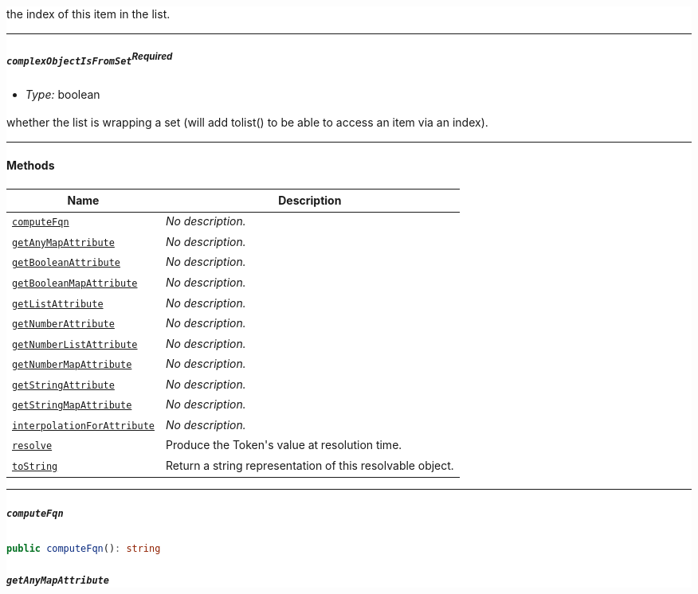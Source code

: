 the index of this item in the list.

---

##### `complexObjectIsFromSet`<sup>Required</sup> <a name="complexObjectIsFromSet" id="rhizo-co-terraform-provider-oci.dataOciContainerengineClusters.DataOciContainerengineClustersClustersEndpointConfigOutputReference.Initializer.parameter.complexObjectIsFromSet"></a>

- *Type:* boolean

whether the list is wrapping a set (will add tolist() to be able to access an item via an index).

---

#### Methods <a name="Methods" id="Methods"></a>

| **Name** | **Description** |
| --- | --- |
| <code><a href="#rhizo-co-terraform-provider-oci.dataOciContainerengineClusters.DataOciContainerengineClustersClustersEndpointConfigOutputReference.computeFqn">computeFqn</a></code> | *No description.* |
| <code><a href="#rhizo-co-terraform-provider-oci.dataOciContainerengineClusters.DataOciContainerengineClustersClustersEndpointConfigOutputReference.getAnyMapAttribute">getAnyMapAttribute</a></code> | *No description.* |
| <code><a href="#rhizo-co-terraform-provider-oci.dataOciContainerengineClusters.DataOciContainerengineClustersClustersEndpointConfigOutputReference.getBooleanAttribute">getBooleanAttribute</a></code> | *No description.* |
| <code><a href="#rhizo-co-terraform-provider-oci.dataOciContainerengineClusters.DataOciContainerengineClustersClustersEndpointConfigOutputReference.getBooleanMapAttribute">getBooleanMapAttribute</a></code> | *No description.* |
| <code><a href="#rhizo-co-terraform-provider-oci.dataOciContainerengineClusters.DataOciContainerengineClustersClustersEndpointConfigOutputReference.getListAttribute">getListAttribute</a></code> | *No description.* |
| <code><a href="#rhizo-co-terraform-provider-oci.dataOciContainerengineClusters.DataOciContainerengineClustersClustersEndpointConfigOutputReference.getNumberAttribute">getNumberAttribute</a></code> | *No description.* |
| <code><a href="#rhizo-co-terraform-provider-oci.dataOciContainerengineClusters.DataOciContainerengineClustersClustersEndpointConfigOutputReference.getNumberListAttribute">getNumberListAttribute</a></code> | *No description.* |
| <code><a href="#rhizo-co-terraform-provider-oci.dataOciContainerengineClusters.DataOciContainerengineClustersClustersEndpointConfigOutputReference.getNumberMapAttribute">getNumberMapAttribute</a></code> | *No description.* |
| <code><a href="#rhizo-co-terraform-provider-oci.dataOciContainerengineClusters.DataOciContainerengineClustersClustersEndpointConfigOutputReference.getStringAttribute">getStringAttribute</a></code> | *No description.* |
| <code><a href="#rhizo-co-terraform-provider-oci.dataOciContainerengineClusters.DataOciContainerengineClustersClustersEndpointConfigOutputReference.getStringMapAttribute">getStringMapAttribute</a></code> | *No description.* |
| <code><a href="#rhizo-co-terraform-provider-oci.dataOciContainerengineClusters.DataOciContainerengineClustersClustersEndpointConfigOutputReference.interpolationForAttribute">interpolationForAttribute</a></code> | *No description.* |
| <code><a href="#rhizo-co-terraform-provider-oci.dataOciContainerengineClusters.DataOciContainerengineClustersClustersEndpointConfigOutputReference.resolve">resolve</a></code> | Produce the Token's value at resolution time. |
| <code><a href="#rhizo-co-terraform-provider-oci.dataOciContainerengineClusters.DataOciContainerengineClustersClustersEndpointConfigOutputReference.toString">toString</a></code> | Return a string representation of this resolvable object. |

---

##### `computeFqn` <a name="computeFqn" id="rhizo-co-terraform-provider-oci.dataOciContainerengineClusters.DataOciContainerengineClustersClustersEndpointConfigOutputReference.computeFqn"></a>

```typescript
public computeFqn(): string
```

##### `getAnyMapAttribute` <a name="getAnyMapAttribute" id="rhizo-co-terraform-provider-oci.dataOciContainerengineClusters.DataOciContainerengineClustersClustersEndpointConfigOutputReference.getAnyMapAttribute"></a>
